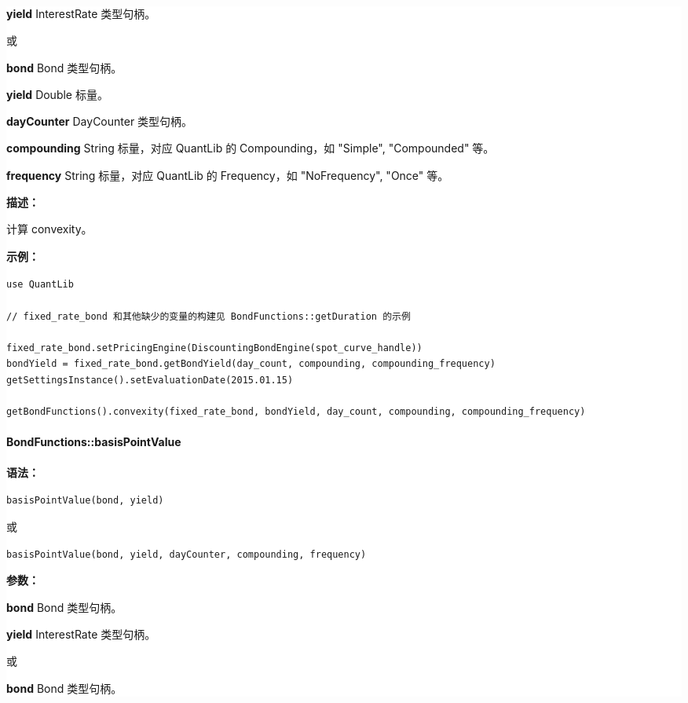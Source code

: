 **yield** InterestRate 类型句柄。

或

**bond** Bond
类型句柄。

**yield** Double 标量。

**dayCounter** DayCounter
类型句柄。

**compounding** String 标量，对应 QuantLib 的 Compounding，如
"Simple", "Compounded" 等。

**frequency** String 标量，对应 QuantLib 的
Frequency，如 "NoFrequency", "Once" 等。

**描述：**

计算
convexity。

**示例：**

```
use QuantLib

// fixed_rate_bond 和其他缺少的变量的构建见 BondFunctions::getDuration 的示例

fixed_rate_bond.setPricingEngine(DiscountingBondEngine(spot_curve_handle))
bondYield = fixed_rate_bond.getBondYield(day_count, compounding, compounding_frequency)
getSettingsInstance().setEvaluationDate(2015.01.15)

getBondFunctions().convexity(fixed_rate_bond, bondYield, day_count, compounding, compounding_frequency)
```

#### BondFunctions::basisPointValue

**语法：**

`basisPointValue(bond,
yield)`

或

`basisPointValue(bond, yield, dayCounter,
compounding, frequency)`

**参数：**

**bond** Bond
类型句柄。

**yield** InterestRate 类型句柄。

或

**bond** Bond
类型句柄。
